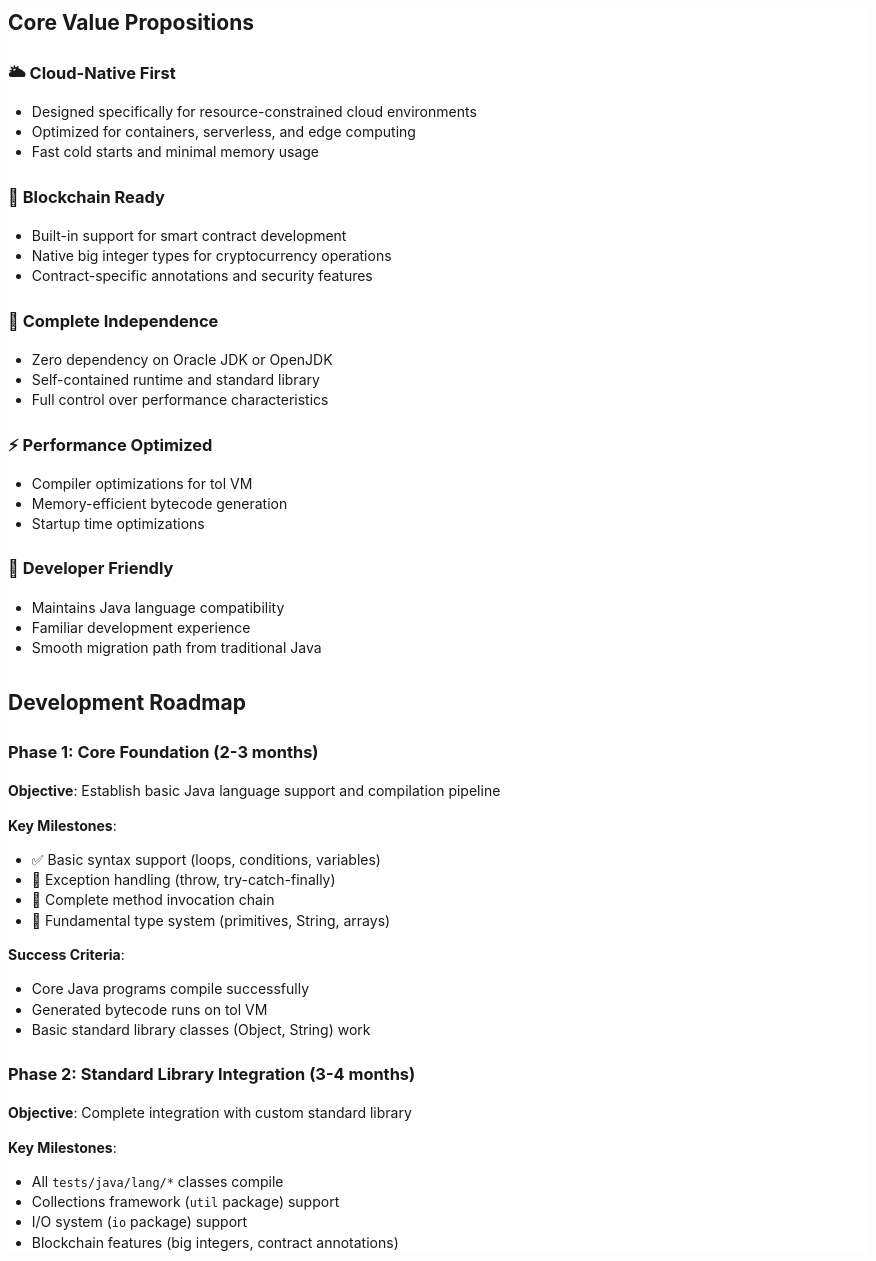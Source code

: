 ## Core Value Propositions

### 🌥️ **Cloud-Native First**
- Designed specifically for resource-constrained cloud environments
- Optimized for containers, serverless, and edge computing
- Fast cold starts and minimal memory usage

### 🔗 **Blockchain Ready**
- Built-in support for smart contract development
- Native big integer types for cryptocurrency operations
- Contract-specific annotations and security features

### 🚀 **Complete Independence**
- Zero dependency on Oracle JDK or OpenJDK
- Self-contained runtime and standard library
- Full control over performance characteristics

### ⚡ **Performance Optimized**
- Compiler optimizations for tol VM
- Memory-efficient bytecode generation
- Startup time optimizations

### 🔧 **Developer Friendly**
- Maintains Java language compatibility
- Familiar development experience
- Smooth migration path from traditional Java

## Development Roadmap

### **Phase 1: Core Foundation** (2-3 months)
**Objective**: Establish basic Java language support and compilation pipeline

**Key Milestones**:
- ✅ Basic syntax support (loops, conditions, variables)
- 🔄 Exception handling (throw, try-catch-finally)
- 🔄 Complete method invocation chain
- 🔄 Fundamental type system (primitives, String, arrays)

**Success Criteria**:
- Core Java programs compile successfully
- Generated bytecode runs on tol VM
- Basic standard library classes (Object, String) work

### **Phase 2: Standard Library Integration** (3-4 months)
**Objective**: Complete integration with custom standard library

**Key Milestones**:
- All `tests/java/lang/*` classes compile
- Collections framework (`util` package) support
- I/O system (`io` package) support
- Blockchain features (big integers, contract annotations)
